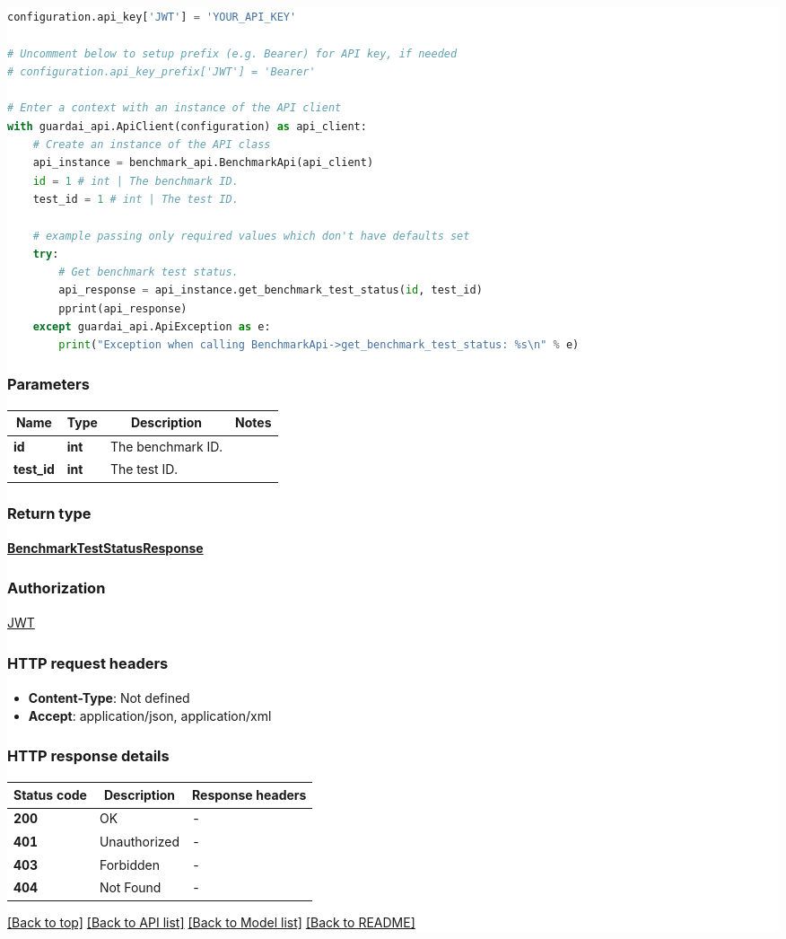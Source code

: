 ```python
configuration.api_key['JWT'] = 'YOUR_API_KEY'

# Uncomment below to setup prefix (e.g. Bearer) for API key, if needed
# configuration.api_key_prefix['JWT'] = 'Bearer'

# Enter a context with an instance of the API client
with guardai_api.ApiClient(configuration) as api_client:
    # Create an instance of the API class
    api_instance = benchmark_api.BenchmarkApi(api_client)
    id = 1 # int | The benchmark ID.
    test_id = 1 # int | The test ID.

    # example passing only required values which don't have defaults set
    try:
        # Get benchmark test status.
        api_response = api_instance.get_benchmark_test_status(id, test_id)
        pprint(api_response)
    except guardai_api.ApiException as e:
        print("Exception when calling BenchmarkApi->get_benchmark_test_status: %s\n" % e)
```


### Parameters

Name | Type | Description  | Notes
------------- | ------------- | ------------- | -------------
 **id** | **int**| The benchmark ID. |
 **test_id** | **int**| The test ID. |

### Return type

[**BenchmarkTestStatusResponse**](BenchmarkTestStatusResponse.md)

### Authorization

[JWT](../README.md#JWT)

### HTTP request headers

 - **Content-Type**: Not defined
 - **Accept**: application/json, application/xml


### HTTP response details

| Status code | Description | Response headers |
|-------------|-------------|------------------|
**200** | OK |  -  |
**401** | Unauthorized |  -  |
**403** | Forbidden |  -  |
**404** | Not Found |  -  |

[[Back to top]](#) [[Back to API list]](../README.md#documentation-for-api-endpoints) [[Back to Model list]](../README.md#documentation-for-models) [[Back to README]](../README.md)
